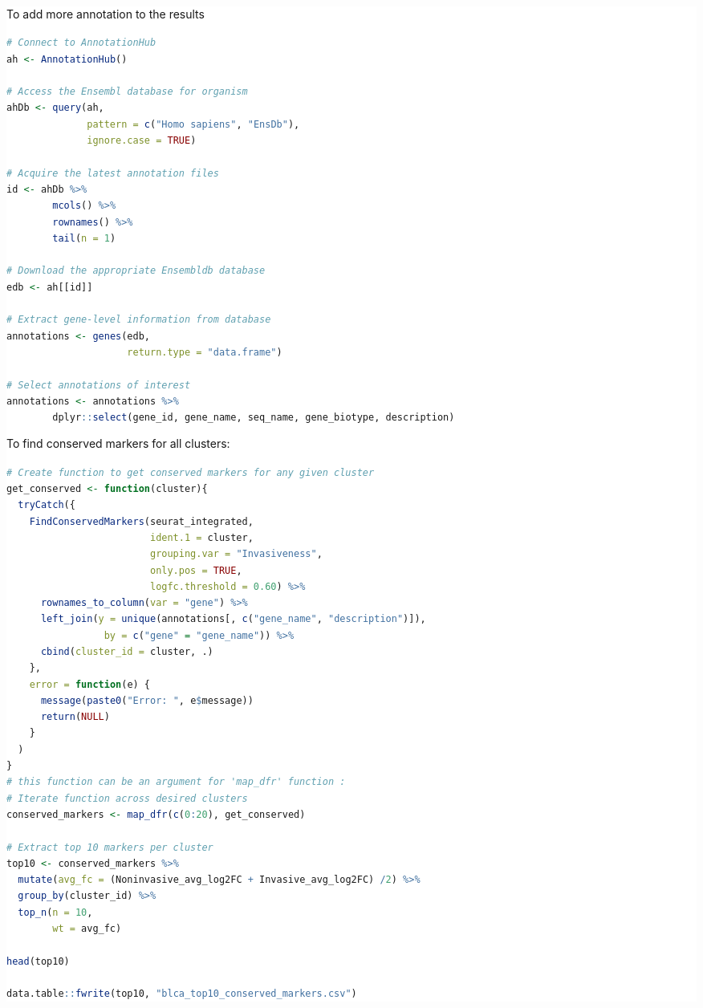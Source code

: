 To add more annotation to the results

``` r
# Connect to AnnotationHub
ah <- AnnotationHub()

# Access the Ensembl database for organism
ahDb <- query(ah, 
              pattern = c("Homo sapiens", "EnsDb"), 
              ignore.case = TRUE)

# Acquire the latest annotation files
id <- ahDb %>%
        mcols() %>%
        rownames() %>%
        tail(n = 1)

# Download the appropriate Ensembldb database
edb <- ah[[id]]

# Extract gene-level information from database
annotations <- genes(edb, 
                     return.type = "data.frame")

# Select annotations of interest
annotations <- annotations %>%
        dplyr::select(gene_id, gene_name, seq_name, gene_biotype, description)
```

To find conserved markers for all clusters:

``` r
# Create function to get conserved markers for any given cluster
get_conserved <- function(cluster){
  tryCatch({
    FindConservedMarkers(seurat_integrated,
                         ident.1 = cluster,
                         grouping.var = "Invasiveness",
                         only.pos = TRUE,
                         logfc.threshold = 0.60) %>%
      rownames_to_column(var = "gene") %>%
      left_join(y = unique(annotations[, c("gene_name", "description")]),
                 by = c("gene" = "gene_name")) %>%
      cbind(cluster_id = cluster, .)
    },
    error = function(e) {
      message(paste0("Error: ", e$message))
      return(NULL)
    }
  )
}
# this function can be an argument for 'map_dfr' function :
# Iterate function across desired clusters
conserved_markers <- map_dfr(c(0:20), get_conserved)

# Extract top 10 markers per cluster
top10 <- conserved_markers %>% 
  mutate(avg_fc = (Noninvasive_avg_log2FC + Invasive_avg_log2FC) /2) %>% 
  group_by(cluster_id) %>% 
  top_n(n = 10, 
        wt = avg_fc)
        
head(top10)

data.table::fwrite(top10, "blca_top10_conserved_markers.csv")
```